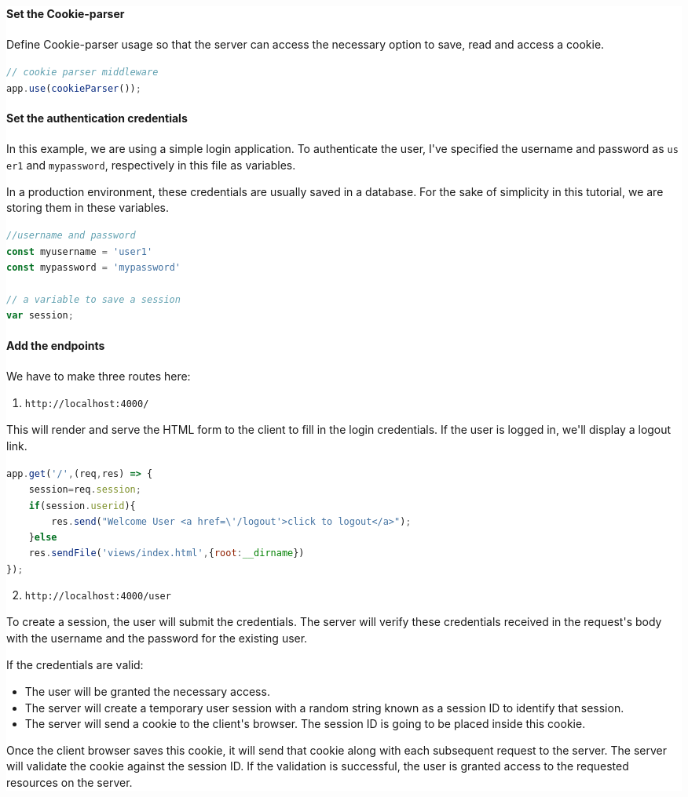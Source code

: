 #### Set the Cookie-parser
Define Cookie-parser usage so that the server can access the necessary option to save, read and access a cookie.

```js
// cookie parser middleware
app.use(cookieParser());
```

#### Set the authentication credentials
In this example, we are using a simple login application. To authenticate the user, I've specified the username and password as `user1` and `mypassword`, respectively in this file as variables. 

In a production environment, these credentials are usually saved in a database. For the sake of simplicity in this tutorial, we are storing them in these variables.

```js
//username and password
const myusername = 'user1'
const mypassword = 'mypassword'

// a variable to save a session
var session;
```

#### Add the endpoints
We have to make three routes here:

1. `http://localhost:4000/`

This will render and serve the HTML form to the client to fill in the login credentials. If the user is logged in, we'll display a logout link.

```js
app.get('/',(req,res) => {
    session=req.session;
    if(session.userid){
        res.send("Welcome User <a href=\'/logout'>click to logout</a>");
    }else
    res.sendFile('views/index.html',{root:__dirname})
});
```

2. `http://localhost:4000/user`

To create a session, the user will submit the credentials. The server will verify these credentials received in the request's body with the username and the password for the existing user.

If the credentials are valid:
- The user will be granted the necessary access.
- The server will create a temporary user session with a random string known as a session ID to identify that session.
- The server will send a cookie to the client's browser. The session ID is going to be placed inside this cookie.

Once the client browser saves this cookie, it will send that cookie along with each subsequent request to the server. The server will validate the cookie against the session ID. If the validation is successful, the user is granted access to the requested resources on the server.
